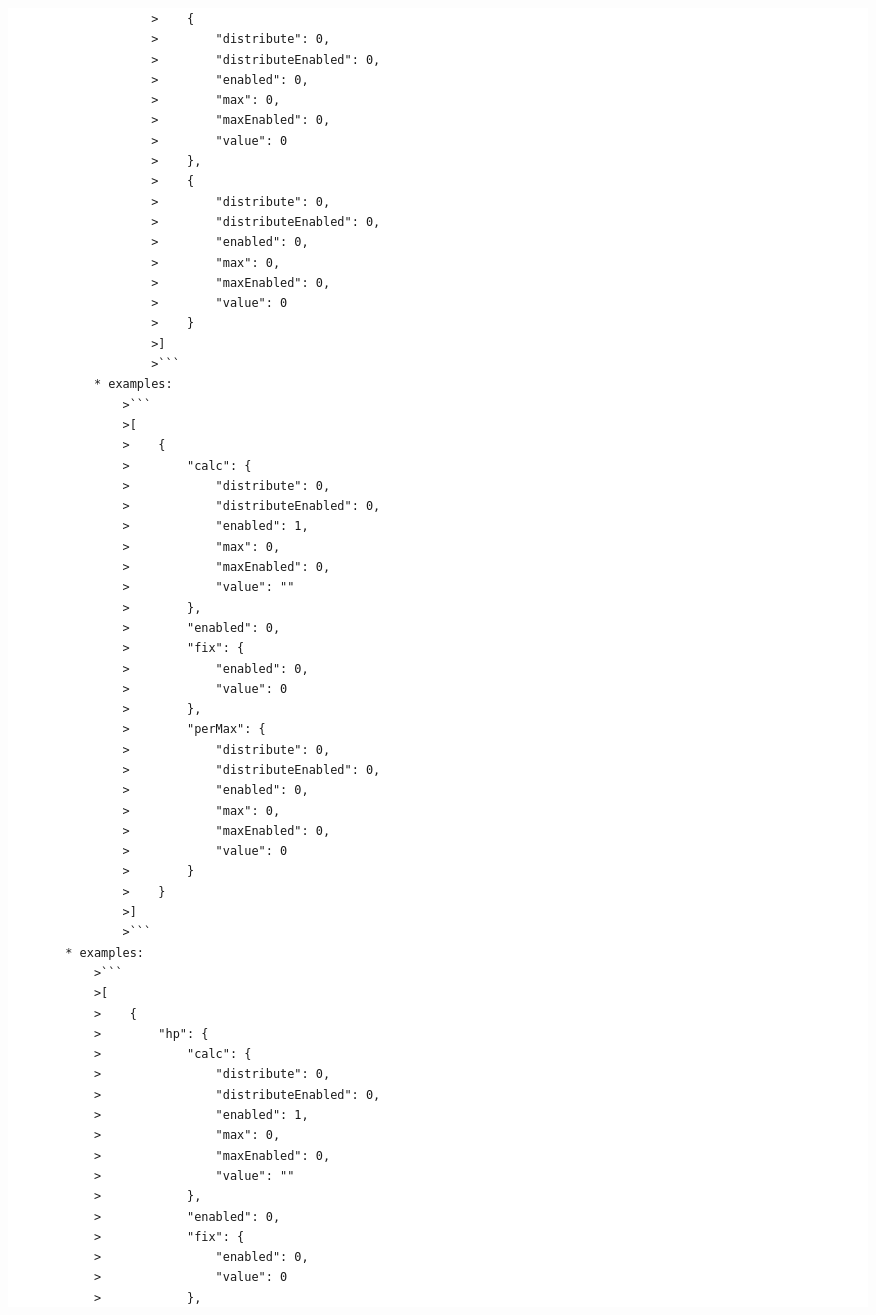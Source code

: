                         >    {
                        >        "distribute": 0,
                        >        "distributeEnabled": 0,
                        >        "enabled": 0,
                        >        "max": 0,
                        >        "maxEnabled": 0,
                        >        "value": 0
                        >    },
                        >    {
                        >        "distribute": 0,
                        >        "distributeEnabled": 0,
                        >        "enabled": 0,
                        >        "max": 0,
                        >        "maxEnabled": 0,
                        >        "value": 0
                        >    }
                        >]
                        >```
                * examples:
                    >```
                    >[
                    >    {
                    >        "calc": {
                    >            "distribute": 0,
                    >            "distributeEnabled": 0,
                    >            "enabled": 1,
                    >            "max": 0,
                    >            "maxEnabled": 0,
                    >            "value": ""
                    >        },
                    >        "enabled": 0,
                    >        "fix": {
                    >            "enabled": 0,
                    >            "value": 0
                    >        },
                    >        "perMax": {
                    >            "distribute": 0,
                    >            "distributeEnabled": 0,
                    >            "enabled": 0,
                    >            "max": 0,
                    >            "maxEnabled": 0,
                    >            "value": 0
                    >        }
                    >    }
                    >]
                    >```
            * examples:
                >```
                >[
                >    {
                >        "hp": {
                >            "calc": {
                >                "distribute": 0,
                >                "distributeEnabled": 0,
                >                "enabled": 1,
                >                "max": 0,
                >                "maxEnabled": 0,
                >                "value": ""
                >            },
                >            "enabled": 0,
                >            "fix": {
                >                "enabled": 0,
                >                "value": 0
                >            },